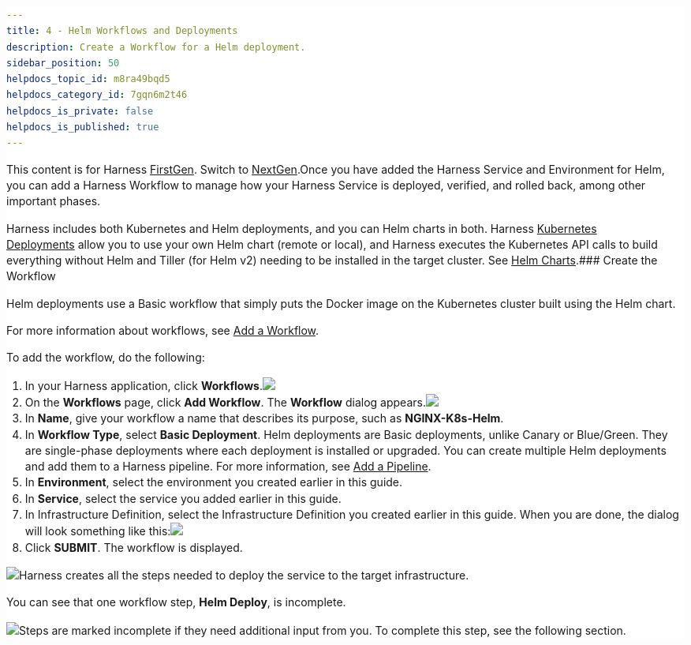```yaml
---
title: 4 - Helm Workflows and Deployments
description: Create a Workflow for a Helm deployment.
sidebar_position: 50
helpdocs_topic_id: m8ra49bqd5
helpdocs_category_id: 7gqn6m2t46
helpdocs_is_private: false
helpdocs_is_published: true
---
```


This content is for Harness [FirstGen](/article/1fjmm4by22). Switch to [NextGen](/article/lbhf2h71at).Once you have added the Harness Service and Environment for Helm, you can add a Harness Workflow to manage how your Harness Service is deployed, verified, and rolled back, among other important phases.

Harness includes both Kubernetes and Helm deployments, and you can Helm charts in both. Harness [Kubernetes Deployments](https://docs.harness.io/article/pc6qglyp5h-kubernetes-deployments-overview) allow you to use your own Helm chart (remote or local), and Harness executes the Kubernetes API calls to build everything without Helm and Tiller (for Helm v2) needing to be installed in the target cluster. See [Helm Charts](https://docs.harness.io/article/t6zrgqq0ny-kubernetes-services#helm_charts).### Create the Workflow

Helm deployments use a Basic workflow that simply puts the Docker image on the Kubernetes cluster built using the Helm chart.

For more information about workflows, see [Add a Workflow](/article/m220i1tnia-workflow-configuration).

To add the workflow, do the following:

1. In your Harness application, click **Workflows**.![](https://files.helpdocs.io/kw8ldg1itf/articles/zmrvylwqds/1539277607443/image.png)
2. On the **Workflows** page, click **Add Workflow**. The **Workflow** dialog appears.![](https://files.helpdocs.io/kw8ldg1itf/other/1568409157445/image.png)
3. In **Name**, give your workflow a name that describes its purpose, such as **NGINX-K8s-Helm**.
4. In **Workflow Type**, select **Basic Deployment**. Helm deployments are Basic deployments, unlike Canary or Blue/Green. They are single-phase deployments where each deployment is installed or upgraded. You can create multiple Helm deployments and add them to a Harness pipeline. For more information, see [Add a Pipeline](/article/zc1u96u6uj-pipeline-configuration).
5. In **Environment**, select the environment you created earlier in this guide.
6. In **Service**, select the service you added earlier in this guide.
7. In Infrastructure Definition, select the Infrastructure Definition you created earlier in this guide. When you are done, the dialog will look something like this:![](https://files.helpdocs.io/kw8ldg1itf/other/1568409203433/image.png)
8. Click **SUBMIT**. The workflow is displayed.

![](https://files.helpdocs.io/kw8ldg1itf/other/1568411789769/image.png)Harness creates all the steps needed to deploy the service to the target infrastructure.

You can see that one workflow step, **Helm Deploy**, is incomplete.

![](https://files.helpdocs.io/kw8ldg1itf/articles/zmrvylwqds/1539280751333/image.png)Steps are marked incomplete if they need additional input from you. To complete this step, see the following section.

